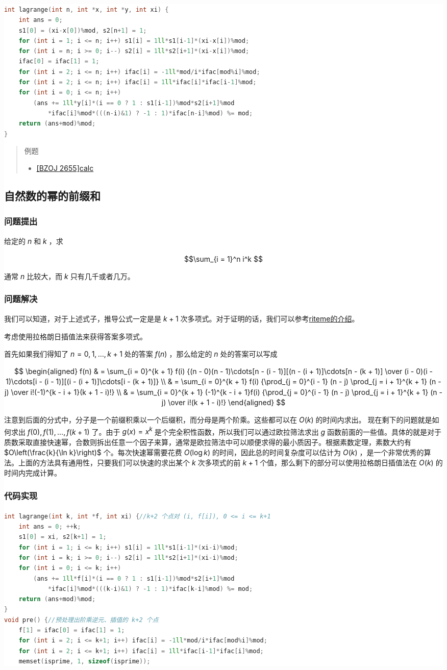 ```cpp
int lagrange(int n, int *x, int *y, int xi) {
	int ans = 0;
	s1[0] = (xi-x[0])%mod, s2[n+1] = 1;
	for (int i = 1; i <= n; i++) s1[i] = 1ll*s1[i-1]*(xi-x[i])%mod;
	for (int i = n; i >= 0; i--) s2[i] = 1ll*s2[i+1]*(xi-x[i])%mod;
	ifac[0] = ifac[1] = 1;
	for (int i = 2; i <= n; i++) ifac[i] = -1ll*mod/i*ifac[mod%i]%mod;
	for (int i = 2; i <= n; i++) ifac[i] = 1ll*ifac[i]*ifac[i-1]%mod;
	for (int i = 0; i <= n; i++)
		(ans += 1ll*y[i]*(i == 0 ? 1 : s1[i-1])%mod*s2[i+1]%mod
			*ifac[i]%mod*(((n-i)&1) ? -1 : 1)*ifac[n-i]%mod) %= mod;
	return (ans+mod)%mod;
}
```

> 例题
>  - [[BZOJ 2655]calc](https://www.cnblogs.com/NaVi-Awson/p/9251080.html)

## 自然数的幂的前缀和

### 问题提出

给定的 $n$ 和 $k$ ，求

$$\sum_{i = 1}^n i^k $$

通常 $n$ 比较大，而 $k$ 只有几千或者几万。

### 问题解决

我们可以知道，对于上述式子，推导公式一定是是 $k + 1$ 次多项式。对于证明的话，我们可以参考[riteme的介绍](https://riteme.github.io/blog/2016-11-29/delta-and-stirling.html)。

考虑使用拉格朗日插值法来获得答案多项式。  

首先如果我们得知了 $n = 0, 1, \dots, k + 1$ 处的答案 $f(n)$ ，那么给定的 $n$ 处的答案可以写成

$$ \begin{aligned} f(n) & = \sum_{i = 0}^{k + 1} f(i) {(n - 0)(n - 1)\cdots[n - (i - 1)][(n - (i + 1)]\cdots[n - (k + 1)] \over (i - 0)(i - 1)\cdots[i - (i - 1)][(i - (i + 1)]\cdots[i - (k + 1)]} \\ & = \sum_{i = 0}^{k + 1} f(i) {\prod_{j = 0}^{i - 1} (n - j) \prod_{j = i + 1}^{k + 1} (n - j) \over i!(-1)^{k - i + 1}(k + 1 - i)!} \\ & = \sum_{i = 0}^{k + 1} (-1)^{k - i + 1}f(i) {\prod_{j = 0}^{i - 1} (n - j) \prod_{j = i + 1}^{k + 1} (n - j) \over i!(k + 1 - i)!} \end{aligned} $$

注意到后面的分式中，分子是一个前缀积乘以一个后缀积，而分母是两个阶乘。这些都可以在 $O(k)$ 的时间内求出。 现在剩下的问题就是如何求出 $f(0), f(1), \dots, f(k + 1)$ 了。由于 $g(x) = x^k$ 是个完全积性函数，所以我们可以通过欧拉筛法求出 $g$ 函数前面的一些值。具体的就是对于质数采取直接快速幂，合数则拆出任意一个因子来算，通常是欧拉筛法中可以顺便求得的最小质因子。根据素数定理，素数大约有 $O\left(\frac{k}{\ln k}\right)$ 个。每次快速幂需要花费 $O(\log k)$ 的时间，因此总的时间复杂度可以估计为 $O(k)$ ，是一个非常优秀的算法。上面的方法具有通用性，只要我们可以快速的求出某个 $k$ 次多项式的前 $k + 1$ 个值，那么剩下的部分可以使用拉格朗日插值法在 $O(k)$ 的时间内完成计算。

### 代码实现

```cpp
int lagrange(int k, int *f, int xi) {//k+2 个点对 (i, f[i]), 0 <= i <= k+1
	int ans = 0; ++k;
	s1[0] = xi, s2[k+1] = 1;
	for (int i = 1; i <= k; i++) s1[i] = 1ll*s1[i-1]*(xi-i)%mod;
	for (int i = k; i >= 0; i--) s2[i] = 1ll*s2[i+1]*(xi-i)%mod;
	for (int i = 0; i <= k; i++) 
		(ans += 1ll*f[i]*(i == 0 ? 1 : s1[i-1])%mod*s2[i+1]%mod
			*ifac[i]%mod*(((k-i)&1) ? -1 : 1)*ifac[k-i]%mod) %= mod;
	return (ans+mod)%mod;
}
void pre() {//预处理出阶乘逆元、插值的 k+2 个点
	f[1] = ifac[0] = ifac[1] = 1;
	for (int i = 2; i <= k+1; i++) ifac[i] = -1ll*mod/i*ifac[mod%i]%mod;
	for (int i = 2; i <= k+1; i++) ifac[i] = 1ll*ifac[i-1]*ifac[i]%mod;
	memset(isprime, 1, sizeof(isprime));
```